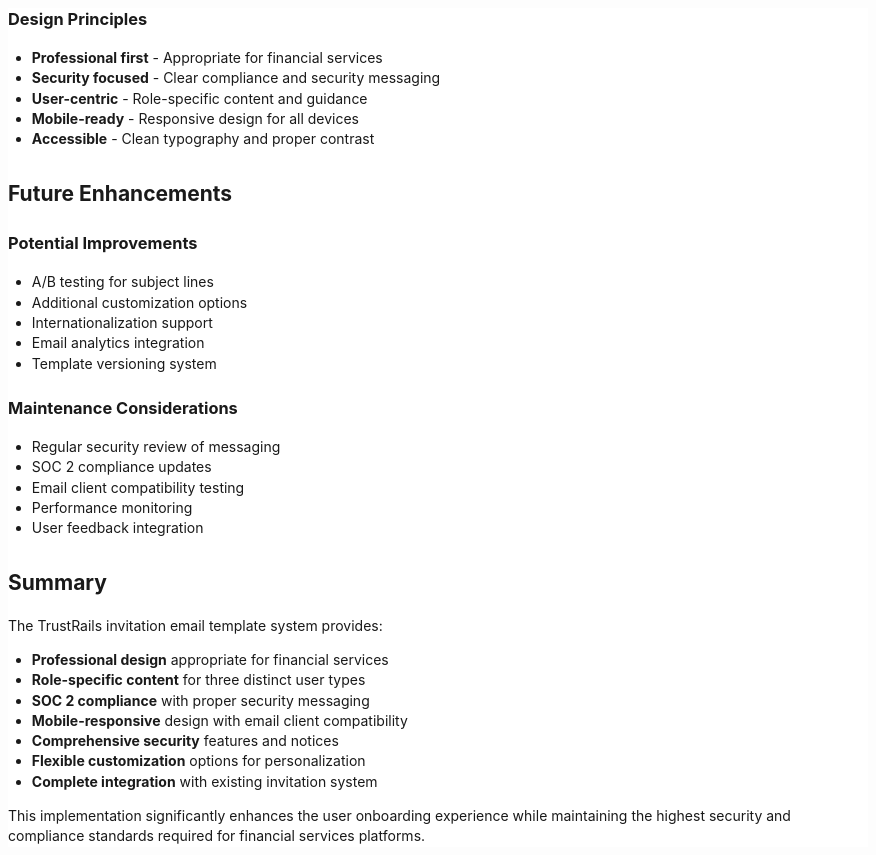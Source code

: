 ### Design Principles
- **Professional first** - Appropriate for financial services
- **Security focused** - Clear compliance and security messaging
- **User-centric** - Role-specific content and guidance
- **Mobile-ready** - Responsive design for all devices
- **Accessible** - Clean typography and proper contrast

## Future Enhancements

### Potential Improvements
- A/B testing for subject lines
- Additional customization options
- Internationalization support
- Email analytics integration
- Template versioning system

### Maintenance Considerations
- Regular security review of messaging
- SOC 2 compliance updates
- Email client compatibility testing
- Performance monitoring
- User feedback integration

## Summary

The TrustRails invitation email template system provides:
- **Professional design** appropriate for financial services
- **Role-specific content** for three distinct user types
- **SOC 2 compliance** with proper security messaging
- **Mobile-responsive** design with email client compatibility
- **Comprehensive security** features and notices
- **Flexible customization** options for personalization
- **Complete integration** with existing invitation system

This implementation significantly enhances the user onboarding experience while maintaining the highest security and compliance standards required for financial services platforms.